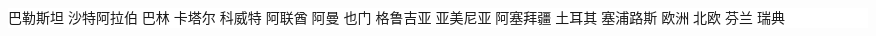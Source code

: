    </tr>
   <tr>
      <td>巴勒斯坦</td>
      <td></td>
   </tr>
   <tr>
      <td>沙特阿拉伯</td>
      <td></td>
   </tr>
   <tr>
      <td>巴林</td>
      <td></td>
   </tr>
   <tr>
      <td>卡塔尔</td>
      <td></td>
   </tr>
   <tr>
      <td>科威特</td>
      <td></td>
   </tr>
   <tr>
      <td>阿联酋</td>
      <td></td>
   </tr>
   <tr>
      <td>阿曼</td>
      <td></td>
   </tr>
   <tr>
      <td>也门</td>
      <td></td>
   </tr>
   <tr>
      <td>格鲁吉亚</td>
      <td></td>
   </tr>
   <tr>
      <td>亚美尼亚</td>
      <td></td>
   </tr>
   <tr>
      <td>阿塞拜疆</td>
      <td></td>
   </tr>
   <tr>
      <td>土耳其</td>
      <td></td>
   </tr>
   <tr>
      <td>塞浦路斯</td>
      <td></td>
   </tr>
   <tr>
      <td rowspan="44">欧洲</td>
      <td rowspan="6">北欧</td>
      <td>芬兰</td>
      <td></td>
   </tr>
   <tr>
      <td>瑞典</td>
      <td></td>
   </tr>
   <tr>